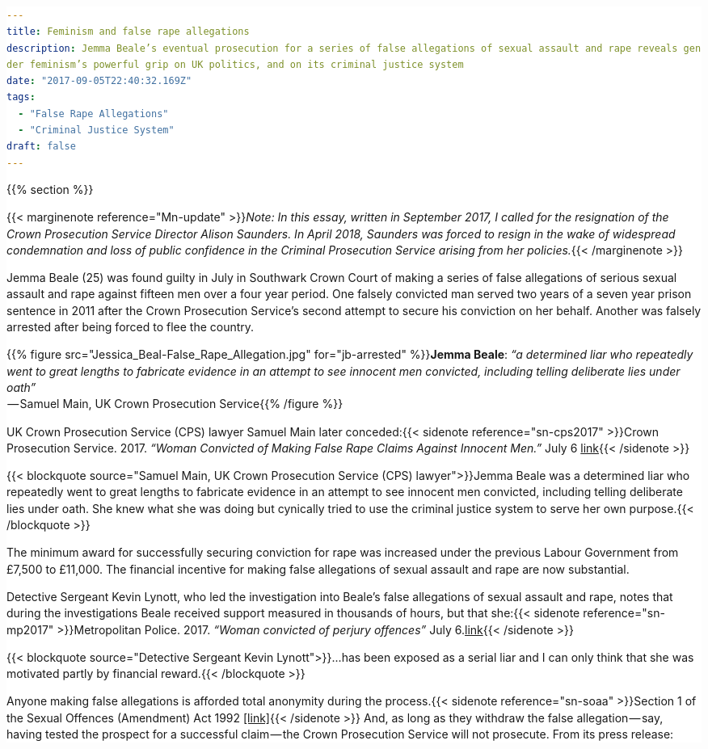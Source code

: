 ```yaml
---
title: Feminism and false rape allegations
description: Jemma Beale’s eventual prosecution for a series of false allegations of sexual assault and rape reveals gender feminism’s powerful grip on UK politics, and on its criminal justice system
date: "2017-09-05T22:40:32.169Z"
tags:
  - "False Rape Allegations"
  - "Criminal Justice System"
draft: false
---
```

{{% section %}}

{{< marginenote reference="Mn-update" >}}_<span class="newthought">Note: In this essay,</span> written in September 2017, I called for the resignation of the Crown Prosecution Service Director Alison Saunders. In April 2018, Saunders was forced to resign in the wake of widespread condemnation and loss of public confidence in the Criminal Prosecution Service arising from her policies._{{< /marginenote >}}

<span class="newthought">Jemma Beale (25) was found guilty</span> in July in Southwark Crown Court of making a series of false allegations of serious sexual assault and rape against fifteen men over a four year period. One falsely convicted man served two years of a seven year prison sentence in 2011 after the Crown Prosecution Service’s second attempt to secure his conviction on her behalf. Another was falsely arrested after being forced to flee the country.

{{% figure src="Jessica_Beal-False_Rape_Allegation.jpg" for="jb-arrested" %}}**Jemma Beale**: <i>“a determined liar who repeatedly went to great lengths to fabricate evidence in an attempt to see innocent men convicted, including telling deliberate lies under oath”</i><br/> — Samuel Main, UK Crown Prosecution Service{{% /figure %}}

UK Crown Prosecution Service (CPS) lawyer Samuel Main later conceded:{{< sidenote reference="sn-cps2017" >}}Crown Prosecution Service. 2017. <i>“Woman Convicted of Making False Rape Claims Against Innocent Men.”</i> July 6 <a href="https://www.cps.gov.uk/london-south/news/woman-convicted-making-false-rape-claims-against-innocent-men">link</a>{{< /sidenote >}}

{{< blockquote source="Samuel Main, UK Crown Prosecution Service (CPS) lawyer">}}Jemma Beale was a determined liar who repeatedly went to great lengths to fabricate evidence in an attempt to see innocent men convicted, including telling deliberate lies under oath. She knew what she was doing but cynically tried to use the criminal justice system to serve her own purpose.{{< /blockquote >}}

The minimum award for successfully securing conviction for rape was increased under the previous Labour Government from £7,500 to £11,000. The financial incentive for making false allegations of sexual assault and rape are now substantial. 

Detective Sergeant Kevin Lynott, who led the investigation into Beale’s false allegations of sexual assault and rape, notes that during the investigations Beale received support measured in thousands of hours, but that she:{{< sidenote reference="sn-mp2017" >}}Metropolitan Police. 2017. <i>“Woman convicted of perjury offences”</i> July 6.<a href="http://news.met.police.uk/news/woman-convicted-of-perjury-offences-250451">link</a>{{< /sidenote >}}

{{< blockquote source="Detective Sergeant Kevin Lynott">}}...has been exposed as a serial liar and I can only think that she was motivated partly by financial reward.{{< /blockquote >}}

Anyone making false allegations is afforded total anonymity during the process.{{< sidenote reference="sn-soaa" >}}Section 1 of the Sexual Offences (Amendment) Act 1992 <a href="http://www.legislation.gov.uk/ukpga/1992/34/section/1">[link]</a>{{< /sidenote >}} And, as long as they withdraw the false allegation — say, having tested the prospect for a successful claim — the Crown Prosecution Service will not prosecute. From its press release:
